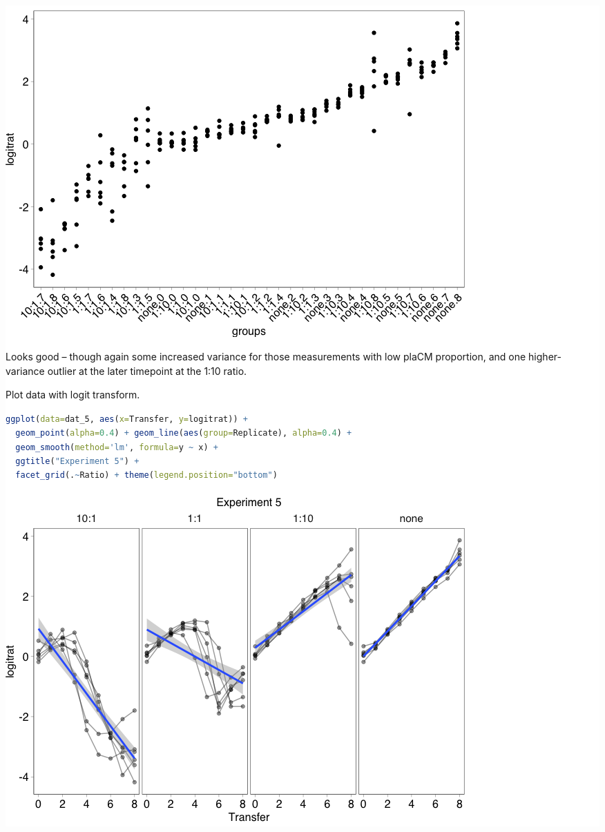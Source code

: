 ![](2_ExperimentalAnalysis_files/figure-gfm/unnamed-chunk-59-1.png)

Looks good – though again some increased variance for those measurements
with low plaCM proportion, and one higher-variance outlier at the later
timepoint at the 1:10 ratio.

Plot data with logit transform.

``` r
ggplot(data=dat_5, aes(x=Transfer, y=logitrat)) +
  geom_point(alpha=0.4) + geom_line(aes(group=Replicate), alpha=0.4) + 
  geom_smooth(method='lm', formula=y ~ x) +
  ggtitle("Experiment 5") +
  facet_grid(.~Ratio) + theme(legend.position="bottom")
```

![](2_ExperimentalAnalysis_files/figure-gfm/unnamed-chunk-60-1.png)